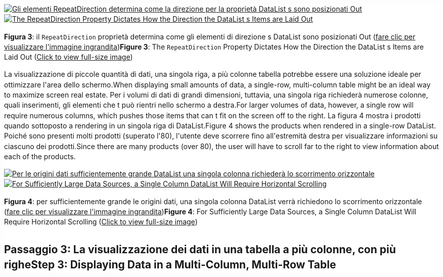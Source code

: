 
<span data-ttu-id="bcd6a-137">[![Gli elementi RepeatDirection determina come la direzione per la proprietà DataList s sono posizionati Out](showing-multiple-records-per-row-with-the-datalist-control-cs/_static/image8.png)](showing-multiple-records-per-row-with-the-datalist-control-cs/_static/image7.png)</span><span class="sxs-lookup"><span data-stu-id="bcd6a-137">[![The RepeatDirection Property Dictates How the Direction the DataList s Items are Laid Out](showing-multiple-records-per-row-with-the-datalist-control-cs/_static/image8.png)](showing-multiple-records-per-row-with-the-datalist-control-cs/_static/image7.png)</span></span>

<span data-ttu-id="bcd6a-138">**Figura 3**: il `RepeatDirection` proprietà determina come gli elementi di direzione s DataList sono posizionati Out ([fare clic per visualizzare l'immagine ingrandita](showing-multiple-records-per-row-with-the-datalist-control-cs/_static/image9.png))</span><span class="sxs-lookup"><span data-stu-id="bcd6a-138">**Figure 3**: The `RepeatDirection` Property Dictates How the Direction the DataList s Items are Laid Out ([Click to view full-size image](showing-multiple-records-per-row-with-the-datalist-control-cs/_static/image9.png))</span></span>


<span data-ttu-id="bcd6a-139">La visualizzazione di piccole quantità di dati, una singola riga, a più colonne tabella potrebbe essere una soluzione ideale per ottimizzare l'area dello schermo.</span><span class="sxs-lookup"><span data-stu-id="bcd6a-139">When displaying small amounts of data, a single-row, multi-column table might be an ideal way to maximize screen real estate.</span></span> <span data-ttu-id="bcd6a-140">Per i volumi di dati di grandi dimensioni, tuttavia, una singola riga richiederà numerose colonne, quali inserimenti, gli elementi che t può rientri nello schermo a destra.</span><span class="sxs-lookup"><span data-stu-id="bcd6a-140">For larger volumes of data, however, a single row will require numerous columns, which pushes those items that can t fit on the screen off to the right.</span></span> <span data-ttu-id="bcd6a-141">La figura 4 mostra i prodotti quando sottoposto a rendering in un singola riga di DataList.</span><span class="sxs-lookup"><span data-stu-id="bcd6a-141">Figure 4 shows the products when rendered in a single-row DataList.</span></span> <span data-ttu-id="bcd6a-142">Poiché sono presenti molti prodotti (superato l'80), l'utente deve scorrere fino all'estremità destra per visualizzare informazioni su ciascuno dei prodotti.</span><span class="sxs-lookup"><span data-stu-id="bcd6a-142">Since there are many products (over 80), the user will have to scroll far to the right to view information about each of the products.</span></span>


<span data-ttu-id="bcd6a-143">[![Per le origini dati sufficientemente grande DataList una singola colonna richiederà lo scorrimento orizzontale](showing-multiple-records-per-row-with-the-datalist-control-cs/_static/image11.png)](showing-multiple-records-per-row-with-the-datalist-control-cs/_static/image10.png)</span><span class="sxs-lookup"><span data-stu-id="bcd6a-143">[![For Sufficiently Large Data Sources, a Single Column DataList Will Require Horizontal Scrolling](showing-multiple-records-per-row-with-the-datalist-control-cs/_static/image11.png)](showing-multiple-records-per-row-with-the-datalist-control-cs/_static/image10.png)</span></span>

<span data-ttu-id="bcd6a-144">**Figura 4**: per sufficientemente grande le origini dati, una singola colonna DataList verrà richiedono lo scorrimento orizzontale ([fare clic per visualizzare l'immagine ingrandita](showing-multiple-records-per-row-with-the-datalist-control-cs/_static/image12.png))</span><span class="sxs-lookup"><span data-stu-id="bcd6a-144">**Figure 4**: For Sufficiently Large Data Sources, a Single Column DataList Will Require Horizontal Scrolling ([Click to view full-size image](showing-multiple-records-per-row-with-the-datalist-control-cs/_static/image12.png))</span></span>


## <a name="step-3-displaying-data-in-a-multi-column-multi-row-table"></a><span data-ttu-id="bcd6a-145">Passaggio 3: La visualizzazione dei dati in una tabella a più colonne, con più righe</span><span class="sxs-lookup"><span data-stu-id="bcd6a-145">Step 3: Displaying Data in a Multi-Column, Multi-Row Table</span></span>
